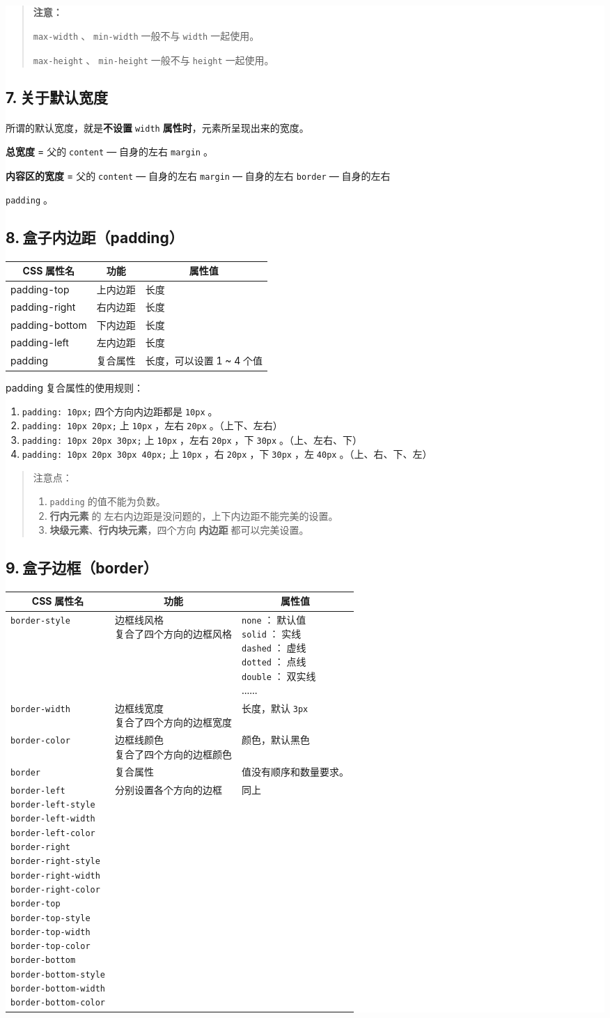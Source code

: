 > **注意：**
>
> `max-width` 、 `min-width` 一般不与 `width` 一起使用。
>
> `max-height` 、 `min-height` 一般不与 `height` 一起使用。



## 7. 关于默认宽度

所谓的默认宽度，就是**不设置** `width` **属性时**，元素所呈现出来的宽度。

**总宽度** = 父的 `content` — 自身的左右 `margin` 。

**内容区的宽度** = 父的 `content` — 自身的左右 `margin` — 自身的左右 `border` — 自身的左右

`padding` 。



## 8. 盒子内边距（padding）

| **CSS** **属性名** | **功能** | **属性值**                |
| ------------------ | -------- | ------------------------- |
| padding-top        | 上内边距 | 长度                      |
| padding-right      | 右内边距 | 长度                      |
| padding-bottom     | 下内边距 | 长度                      |
| padding-left       | 左内边距 | 长度                      |
| padding            | 复合属性 | 长度，可以设置 1 ~ 4 个值 |

padding 复合属性的使用规则：

1. `padding: 10px;` 四个方向内边距都是 `10px` 。
2. `padding: 10px 20px;` 上 `10px` ，左右 `20px` 。（上下、左右）
3. `padding: 10px 20px 30px;` 上 `10px` ，左右 `20px` ，下 `30px` 。（上、左右、下）
4. `padding: 10px 20px 30px 40px;` 上 `10px` ，右 `20px` ，下 `30px` ，左 `40px` 。（上、右、下、左）

> 注意点：
>
> 1. `padding` 的值不能为负数。
> 2. **行内元素** 的 左右内边距是没问题的，上下内边距不能完美的设置。
> 3. **块级元素**、**行内块元素**，四个方向 **内边距** 都可以完美设置。



## 9. 盒子边框（border）

| **CSS** **属性名**                                           | **功能**                                | **属性值**                                                   |
| ------------------------------------------------------------ | --------------------------------------- | ------------------------------------------------------------ |
| `border-style`                                               | 边框线风格<br/>复合了四个方向的边框风格 | `none` ： 默认值<br/>`solid` ： 实线<br/>`dashed` ： 虚线<br/>`dotted` ： 点线<br/>`double` ： 双实线<br/>...... |
| `border-width`                                               | 边框线宽度<br/>复合了四个方向的边框宽度 | 长度，默认 `3px`                                             |
| `border-color`                                               | 边框线颜色<br/>复合了四个方向的边框颜色 | 颜色，默认黑色                                               |
| `border`                                                     | 复合属性                                | 值没有顺序和数量要求。                                       |
| `border-left`<br/>`border-left-style`<br/>`border-left-width`<br/>`border-left-color`<br/>`border-right`<br/>`border-right-style`<br/>`border-right-width`<br/>`border-right-color`<br/>`border-top`<br/>`border-top-style`<br/>`border-top-width`<br/>`border-top-color`<br/>`border-bottom`<br/>`border-bottom-style`<br/>`border-bottom-width`<br/>`border-bottom-color` | 分别设置各个方向的边框                  | 同上                                                         |
